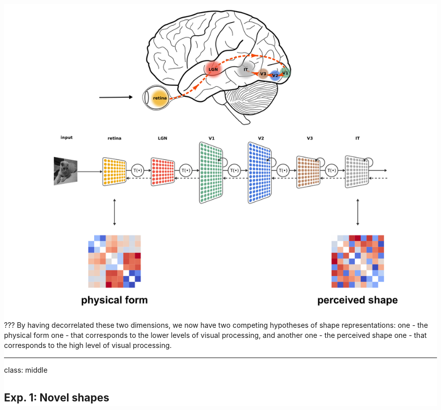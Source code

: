 ![](img/hop2008_analysis2.png)

???
By having decorrelated these two dimensions, we now have two competing hypotheses of shape representations: one - the physical form one - that corresponds to the lower levels of visual processing, and another one - the perceived shape one - that corresponds to the high level of visual processing.

---
class: middle
## Exp. 1: Novel shapes
